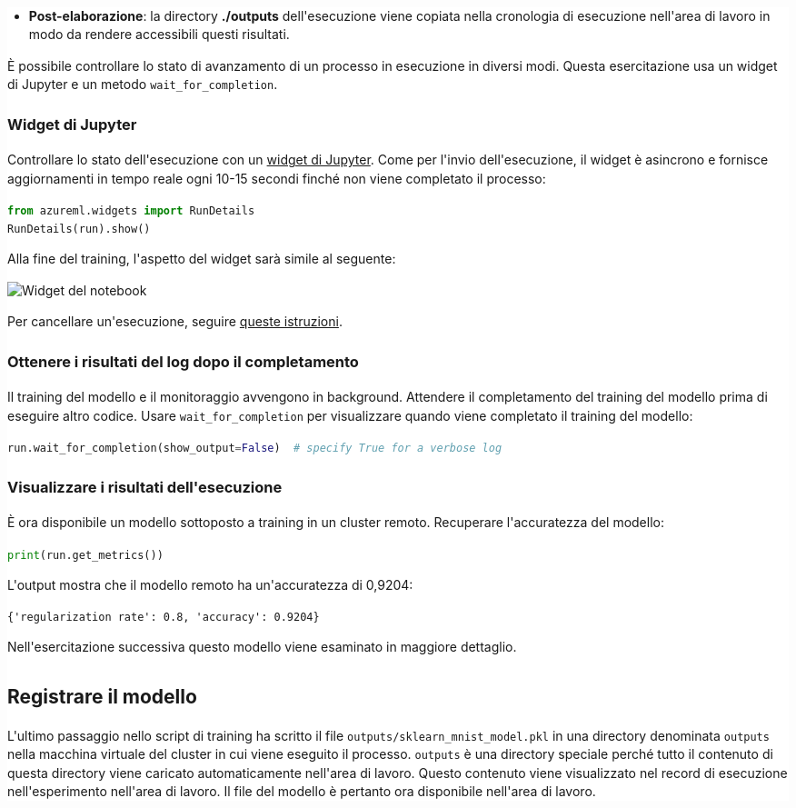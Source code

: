 - **Post-elaborazione**: la directory **./outputs** dell'esecuzione viene copiata nella cronologia di esecuzione nell'area di lavoro in modo da rendere accessibili questi risultati.

È possibile controllare lo stato di avanzamento di un processo in esecuzione in diversi modi. Questa esercitazione usa un widget di Jupyter e un metodo `wait_for_completion`.

### <a name="jupyter-widget"></a>Widget di Jupyter

Controllare lo stato dell'esecuzione con un [widget di Jupyter](https://docs.microsoft.com/python/api/azureml-widgets/azureml.widgets?view=azure-ml-py). Come per l'invio dell'esecuzione, il widget è asincrono e fornisce aggiornamenti in tempo reale ogni 10-15 secondi finché non viene completato il processo:

```python
from azureml.widgets import RunDetails
RunDetails(run).show()
```

Alla fine del training, l'aspetto del widget sarà simile al seguente:

![Widget del notebook](./media/tutorial-train-models-with-aml/widget.png)

Per cancellare un'esecuzione, seguire [queste istruzioni](https://aka.ms/aml-docs-cancel-run).

### <a name="get-log-results-upon-completion"></a>Ottenere i risultati del log dopo il completamento

Il training del modello e il monitoraggio avvengono in background. Attendere il completamento del training del modello prima di eseguire altro codice. Usare `wait_for_completion` per visualizzare quando viene completato il training del modello:

```python
run.wait_for_completion(show_output=False)  # specify True for a verbose log
```

### <a name="display-run-results"></a>Visualizzare i risultati dell'esecuzione

È ora disponibile un modello sottoposto a training in un cluster remoto. Recuperare l'accuratezza del modello:

```python
print(run.get_metrics())
```

L'output mostra che il modello remoto ha un'accuratezza di 0,9204:

`{'regularization rate': 0.8, 'accuracy': 0.9204}`

Nell'esercitazione successiva questo modello viene esaminato in maggiore dettaglio.

## <a name="register-model"></a>Registrare il modello

L'ultimo passaggio nello script di training ha scritto il file `outputs/sklearn_mnist_model.pkl` in una directory denominata `outputs` nella macchina virtuale del cluster in cui viene eseguito il processo. `outputs` è una directory speciale perché tutto il contenuto di questa directory viene caricato automaticamente nell'area di lavoro. Questo contenuto viene visualizzato nel record di esecuzione nell'esperimento nell'area di lavoro. Il file del modello è pertanto ora disponibile nell'area di lavoro.

